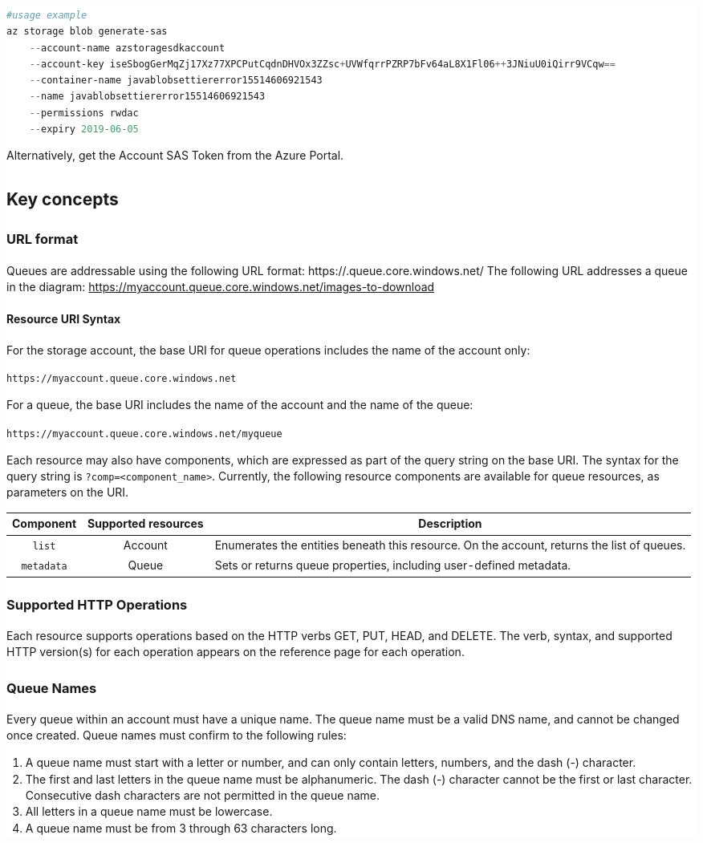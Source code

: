 ```Powershell
#usage example
az storage blob generate-sas
    --account-name azstoragesdkaccount
    --account-key iseSbogGerMqZj17Xz77XPCPutCqdnDHVOx3ZZsc+UVWfqrrPZRP7bFv64aL8X1Fl06++3JNiuU0iQirr9VCqw==
    --container-name javablobsettiererror15514606921543
    --name javablobsettiererror15514606921543
    --permissions rwdac
    --expiry 2019-06-05
```
Alternatively, get the Account SAS Token from the Azure Portal.

## Key concepts
### URL format
Queues are addressable using the following URL format:
https://<storage account>.queue.core.windows.net/<queue>
The following URL addresses a queue in the diagram:
https://myaccount.queue.core.windows.net/images-to-download

#### Resource URI Syntax
For the storage account, the base URI for queue operations includes the name of the account only:
```$xslt
https://myaccount.queue.core.windows.net
```
For a queue, the base URI includes the name of the account and the name of the queue:
```$xslt
https://myaccount.queue.core.windows.net/myqueue
```

Each resource may also have components, which are expressed as part of the query string on the base URI. The syntax for the query string is `?comp=<component_name>`. 
Currently, the following resource components are available for queue resources, as parameters on the URI.

| Component   |      Supported resources      |  Description |
|:----------:|:-------------:|------|
| `list` |  Account | Enumerates the entities beneath this resource. On the account, returns the list of queues. |
| `metadata` |    Queue   | Sets or returns queue properties, including user-defined metadata. |

### Supported HTTP Operations
Each resource supports operations based on the HTTP verbs GET, PUT, HEAD, and DELETE. 
The verb, syntax, and supported HTTP version(s) for each operation appears on the reference page for each operation. 

### Queue Names
Every queue within an account must have a unique name. The queue name must be a valid DNS name, and cannot be changed once created. Queue names must confirm to the following rules:
1. A queue name must start with a letter or number, and can only contain letters, numbers, and the dash (-) character.
1. The first and last letters in the queue name must be alphanumeric. The dash (-) character cannot be the first or last character. Consecutive dash characters are not permitted in the queue name.
1. All letters in a queue name must be lowercase.
1. A queue name must be from 3 through 63 characters long.
